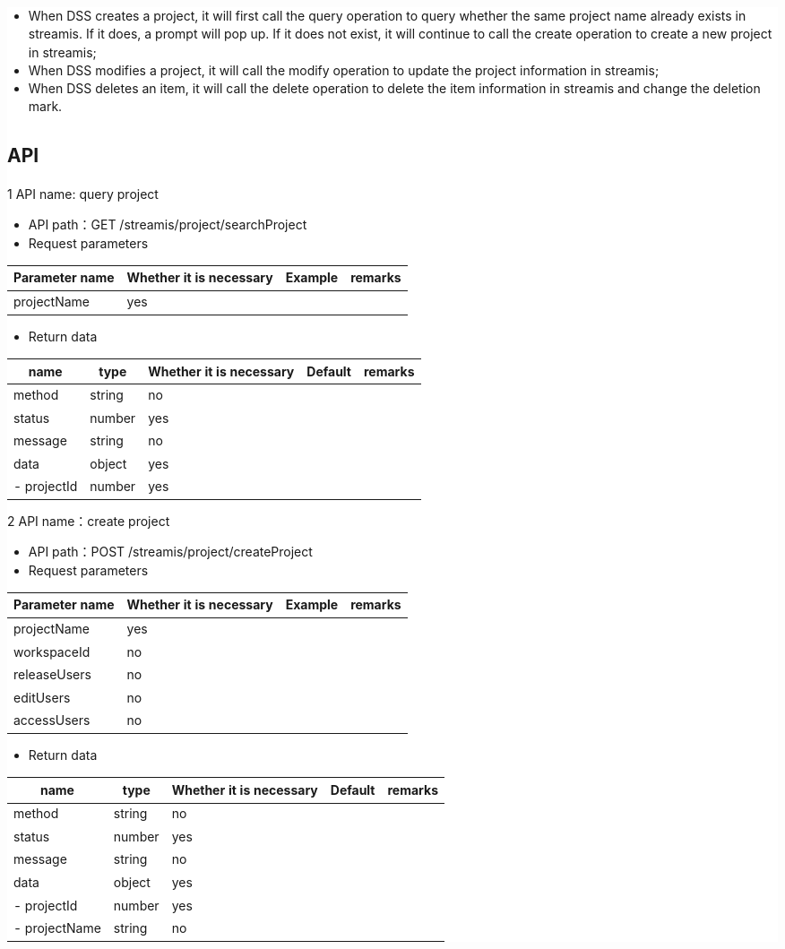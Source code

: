 - When DSS creates a project, it will first call the query operation to query whether the same project name already exists in streamis. If it does, a prompt will pop up. If it does not exist, it will continue to call the create operation to create a new project in streamis;
- When DSS modifies a project, it will call the modify operation to update the project information in streamis;
- When DSS deletes an item, it will call the delete operation to delete the item information in streamis and change the deletion mark.

## API
1 API name: query project
- API path：GET /streamis/project/searchProject
- Request parameters

|Parameter name	  |Whether it is necessary	|Example	|remarks     |
|-------------|---------|-------|--------|
|projectName  |yes	|  |  |

- Return data

|name         |type     |Whether it is necessary  |Default    |remarks  |
|-------------|--------|---------|---------|--------|
|method       |string  |no   |
|status       |number  |yes   |
|message      |string  |no   |
|data         |object  |yes   |
|- projectId  |number  |yes   |

2 API name：create project
- API path：POST /streamis/project/createProject
- Request parameters

|Parameter name	  |Whether it is necessary	|Example	|remarks     |
|-------------|---------|-------|--------|
|projectName  |yes	|  |  |
|workspaceId  |no	|  |  |
|releaseUsers  |no	|  |  |
|editUsers    |no	|  |  |
|accessUsers  |no	|  |  |

- Return data

|name      |type     |Whether it is necessary  |Default    |remarks  |
|----------|--------|---------|---------|--------|
|method    |string  |no   |
|status    |number  |yes   |
|message   |string  |no   |
|data      |object  |yes   |
|- projectId   |number  |yes   |
|- projectName  |string  |no   |
